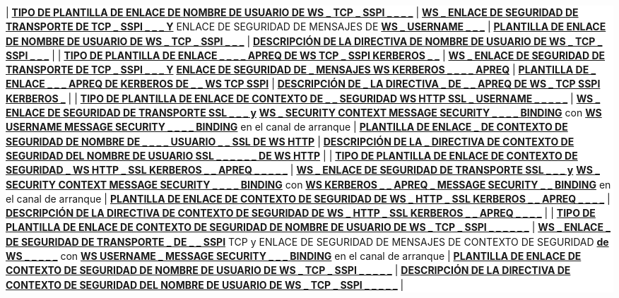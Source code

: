 | [**TIPO DE PLANTILLA DE ENLACE DE NOMBRE DE USUARIO DE WS \_ TCP \_ SSPI \_ \_ \_ \_**](/windows/desktop/api/WebServices/ne-webservices-ws_binding_template_type)                           | [**WS \_ ENLACE DE SEGURIDAD DE TRANSPORTE DE TCP \_ SSPI \_ \_ \_ Y**](/windows/desktop/api/WebServices/ns-webservices-ws_tcp_sspi_transport_security_binding) ENLACE DE SEGURIDAD DE MENSAJES DE [ **WS \_ USERNAME \_ \_ \_**](/windows/desktop/api/WebServices/ns-webservices-ws_username_message_security_binding)                                                                                                                                                  | [**PLANTILLA DE ENLACE DE NOMBRE DE USUARIO DE WS \_ TCP \_ SSPI \_ \_ \_**](/windows/desktop/api/WebServices/ns-webservices-ws_tcp_sspi_username_binding_template)                                                  | [**DESCRIPCIÓN DE LA DIRECTIVA DE NOMBRE DE USUARIO DE WS \_ TCP \_ SSPI \_ \_ \_**](/windows/desktop/api/WebServices/ns-webservices-ws_tcp_sspi_username_policy_description)                                                  |
| [**TIPO DE PLANTILLA DE ENLACE \_ \_ \_ \_ APREQ DE WS TCP \_ SSPI KERBEROS \_ \_**](/windows/desktop/api/WebServices/ne-webservices-ws_binding_template_type)                    | [**WS \_ ENLACE DE SEGURIDAD DE TRANSPORTE DE TCP \_ SSPI \_ \_ \_ Y**](/windows/desktop/api/WebServices/ns-webservices-ws_tcp_sspi_transport_security_binding) [ **ENLACE DE SEGURIDAD DE \_ MENSAJES WS KERBEROS \_ \_ \_ \_ APREQ**](/windows/desktop/api/WebServices/ns-webservices-ws_kerberos_apreq_message_security_binding)                                                                                                                                     | [**PLANTILLA DE \_ ENLACE \_ \_ \_ APREQ DE KERBEROS DE \_ \_ WS TCP SSPI**](/windows/desktop/api/WebServices/ns-webservices-ws_tcp_sspi_kerberos_apreq_binding_template)                                     | [**DESCRIPCIÓN DE \_ LA DIRECTIVA \_ DE \_ \_ APREQ DE WS \_ TCP SSPI KERBEROS \_**](/windows/desktop/api/WebServices/ns-webservices-ws_tcp_sspi_kerberos_apreq_policy_description)                                     |
| [**TIPO DE PLANTILLA DE ENLACE DE CONTEXTO DE \_ \_ SEGURIDAD WS HTTP SSL \_ USERNAME \_ \_ \_ \_ \_**](/windows/desktop/api/WebServices/ne-webservices-ws_binding_template_type)        | [**WS \_ ENLACE DE SEGURIDAD DE TRANSPORTE SSL \_ \_ \_ y**](/windows/desktop/api/WebServices/ns-webservices-ws_ssl_transport_security_binding) [**WS \_ SECURITY CONTEXT MESSAGE SECURITY \_ \_ \_ \_ BINDING**](/windows/desktop/api/WebServices/ns-webservices-ws_security_context_message_security_binding) con [**WS USERNAME MESSAGE SECURITY \_ \_ \_ \_ BINDING**](/windows/desktop/api/WebServices/ns-webservices-ws_username_message_security_binding) en el canal de arranque                         | [**PLANTILLA DE ENLACE \_ DE CONTEXTO DE SEGURIDAD DE NOMBRE DE \_ \_ \_ \_ USUARIO \_ \_ SSL DE WS HTTP**](/windows/desktop/api/WebServices/ns-webservices-ws_http_ssl_username_security_context_binding_template)              | [**DESCRIPCIÓN DE LA \_ DIRECTIVA DE CONTEXTO DE SEGURIDAD DEL NOMBRE DE USUARIO SSL \_ \_ \_ \_ \_ \_ DE WS HTTP**](/windows/desktop/api/WebServices/ns-webservices-ws_http_ssl_username_security_context_policy_description)              |
| [**TIPO DE PLANTILLA DE ENLACE DE CONTEXTO DE SEGURIDAD \_ WS HTTP \_ SSL KERBEROS \_ \_ APREQ \_ \_ \_ \_ \_**](/windows/desktop/api/WebServices/ne-webservices-ws_binding_template_type) | [**WS \_ ENLACE DE SEGURIDAD DE TRANSPORTE SSL \_ \_ \_ y**](/windows/desktop/api/WebServices/ns-webservices-ws_ssl_transport_security_binding) [**WS \_ SECURITY CONTEXT MESSAGE SECURITY \_ \_ \_ \_ BINDING**](/windows/desktop/api/WebServices/ns-webservices-ws_security_context_message_security_binding) con [**WS KERBEROS \_ \_ APREQ \_ MESSAGE SECURITY \_ \_ BINDING**](/windows/desktop/api/WebServices/ns-webservices-ws_kerberos_apreq_message_security_binding) en el canal de arranque            | [**PLANTILLA DE ENLACE DE CONTEXTO DE SEGURIDAD DE WS \_ HTTP \_ SSL KERBEROS \_ \_ APREQ \_ \_ \_ \_**](/windows/desktop/api/WebServices/ns-webservices-ws_http_ssl_kerberos_apreq_security_context_binding_template) | [**DESCRIPCIÓN DE LA DIRECTIVA DE CONTEXTO DE SEGURIDAD DE WS \_ HTTP \_ SSL KERBEROS \_ \_ APREQ \_ \_ \_ \_**](/windows/desktop/api/WebServices/ns-webservices-ws_http_ssl_kerberos_apreq_security_context_policy_description) |
| [**TIPO DE PLANTILLA DE ENLACE DE CONTEXTO DE SEGURIDAD DE NOMBRE DE USUARIO DE WS \_ TCP \_ SSPI \_ \_ \_ \_ \_ \_**](/windows/desktop/api/WebServices/ne-webservices-ws_binding_template_type)        | [**WS \_ ENLACE \_ DE SEGURIDAD DE TRANSPORTE \_ DE \_ \_ SSPI**](/windows/desktop/api/WebServices/ns-webservices-ws_tcp_sspi_transport_security_binding) TCP y ENLACE DE SEGURIDAD DE MENSAJES DE CONTEXTO DE SEGURIDAD [**de WS \_ \_ \_ \_ \_**](/windows/desktop/api/WebServices/ns-webservices-ws_security_context_message_security_binding) con [**WS USERNAME \_ MESSAGE SECURITY \_ \_ \_ BINDING**](/windows/desktop/api/WebServices/ns-webservices-ws_username_message_security_binding) en el canal de arranque              | [**PLANTILLA DE ENLACE DE CONTEXTO DE SEGURIDAD DE NOMBRE DE USUARIO DE WS \_ TCP \_ SSPI \_ \_ \_ \_ \_**](/windows/desktop/api/WebServices/ns-webservices-ws_tcp_sspi_username_security_context_binding_template)              | [**DESCRIPCIÓN DE LA DIRECTIVA DE CONTEXTO DE SEGURIDAD DEL NOMBRE DE USUARIO DE WS \_ TCP \_ SSPI \_ \_ \_ \_ \_**](/windows/desktop/api/WebServices/ns-webservices-ws_tcp_sspi_username_security_context_policy_description)              |